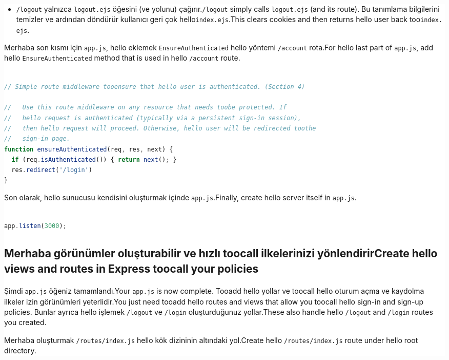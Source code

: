 - <span data-ttu-id="33e85-193">`/logout` yalnızca `logout.ejs` öğesini (ve yolunu) çağırır.</span><span class="sxs-lookup"><span data-stu-id="33e85-193">`/logout` simply calls `logout.ejs` (and its route).</span></span> <span data-ttu-id="33e85-194">Bu tanımlama bilgilerini temizler ve ardından döndürür kullanıcı geri çok hello`index.ejs`.</span><span class="sxs-lookup"><span data-stu-id="33e85-194">This clears cookies and then returns hello user back too`index.ejs`.</span></span>


<span data-ttu-id="33e85-195">Merhaba son kısmı için `app.js`, hello eklemek `EnsureAuthenticated` hello yöntemi `/account` rota.</span><span class="sxs-lookup"><span data-stu-id="33e85-195">For hello last part of `app.js`, add hello `EnsureAuthenticated` method that is used in hello `/account` route.</span></span>

```JavaScript

// Simple route middleware tooensure that hello user is authenticated. (Section 4)

//   Use this route middleware on any resource that needs toobe protected. If
//   hello request is authenticated (typically via a persistent sign-in session),
//   then hello request will proceed. Otherwise, hello user will be redirected toothe
//   sign-in page.
function ensureAuthenticated(req, res, next) {
  if (req.isAuthenticated()) { return next(); }
  res.redirect('/login')
}

```

<span data-ttu-id="33e85-196">Son olarak, hello sunucusu kendisini oluşturmak içinde `app.js`.</span><span class="sxs-lookup"><span data-stu-id="33e85-196">Finally, create hello server itself in `app.js`.</span></span>

```JavaScript

app.listen(3000);

```


## <a name="create-hello-views-and-routes-in-express-toocall-your-policies"></a><span data-ttu-id="33e85-197">Merhaba görünümler oluşturabilir ve hızlı toocall ilkelerinizi yönlendirir</span><span class="sxs-lookup"><span data-stu-id="33e85-197">Create hello views and routes in Express toocall your policies</span></span>

<span data-ttu-id="33e85-198">Şimdi `app.js` öğeniz tamamlandı.</span><span class="sxs-lookup"><span data-stu-id="33e85-198">Your `app.js` is now complete.</span></span> <span data-ttu-id="33e85-199">Tooadd hello yollar ve toocall hello oturum açma ve kaydolma ilkeler izin görünümleri yeterlidir.</span><span class="sxs-lookup"><span data-stu-id="33e85-199">You just need tooadd hello routes and views that allow you toocall hello sign-in and sign-up policies.</span></span> <span data-ttu-id="33e85-200">Bunlar ayrıca hello işlemek `/logout` ve `/login` oluşturduğunuz yollar.</span><span class="sxs-lookup"><span data-stu-id="33e85-200">These also handle hello `/logout` and `/login` routes you created.</span></span>

<span data-ttu-id="33e85-201">Merhaba oluşturmak `/routes/index.js` hello kök dizininin altındaki yol.</span><span class="sxs-lookup"><span data-stu-id="33e85-201">Create hello `/routes/index.js` route under hello root directory.</span></span>
